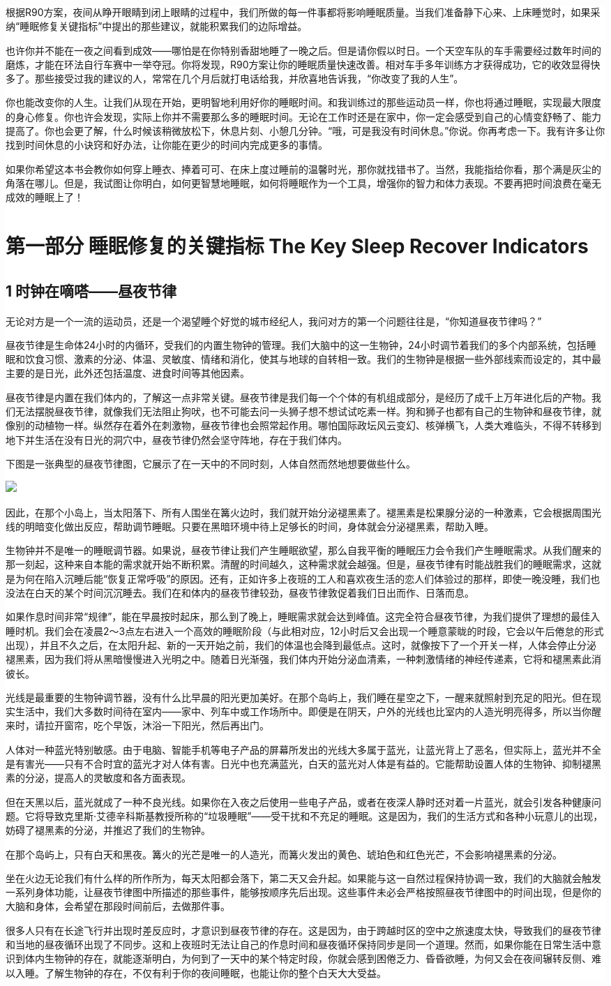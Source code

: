 根据R90方案，夜间从睁开眼睛到闭上眼睛的过程中，我们所做的每一件事都将影响睡眠质量。当我们准备静下心来、上床睡觉时，如果采纳“睡眠修复关键指标”中提出的那些建议，就能积累我们的边际增益。

也许你并不能在一夜之间看到成效——哪怕是在你特别香甜地睡了一晚之后。但是请你假以时日。一个天空车队的车手需要经过数年时间的磨炼，才能在环法自行车赛中一举夺冠。你将发现，R90方案让你的睡眠质量快速改善。相对车手多年训练方才获得成功，它的收效显得快多了。那些接受过我的建议的人，常常在几个月后就打电话给我，并欣喜地告诉我，“你改变了我的人生”。

你也能改变你的人生。让我们从现在开始，更明智地利用好你的睡眠时间。和我训练过的那些运动员一样，你也将通过睡眠，实现最大限度的身心修复。你也许会发现，实际上你并不需要那么多的睡眠时间。无论在工作时还是在家中，你一定会感受到自己的心情变舒畅了、能力提高了。你也会更了解，什么时候该稍微放松下，休息片刻、小憩几分钟。“哦，可是我没有时间休息。”你说。你再考虑一下。我有许多让你找到时间休息的小诀窍和好办法，让你能在更少的时间内完成更多的事情。

如果你希望这本书会教你如何穿上睡衣、捧着可可、在床上度过睡前的温馨时光，那你就找错书了。当然，我能指给你看，那个满是灰尘的角落在哪儿。但是，我试图让你明白，如何更智慧地睡眠，如何将睡眠作为一个工具，增强你的智力和体力表现。不要再把时间浪费在毫无成效的睡眠上了！


# 第一部分 睡眠修复的关键指标  The Key Sleep Recover Indicators
  
## 1 时钟在嘀嗒——昼夜节律  

无论对方是一个一流的运动员，还是一个渴望睡个好觉的城市经纪人，我问对方的第一个问题往往是，“你知道昼夜节律吗？”

昼夜节律是生命体24小时的内循环，受我们的内置生物钟的管理。我们大脑中的这一生物钟，24小时调节着我们的多个内部系统，包括睡眠和饮食习惯、激素的分泌、体温、灵敏度、情绪和消化，使其与地球的自转相一致。我们的生物钟是根据一些外部线索而设定的，其中最主要的是日光，此外还包括温度、进食时间等其他因素。

昼夜节律是内置在我们体内的，了解这一点非常关键。昼夜节律是我们每一个个体的有机组成部分，是经历了成千上万年进化后的产物。我们无法摆脱昼夜节律，就像我们无法阻止狗吠，也不可能去问一头狮子想不想试试吃素一样。狗和狮子也都有自己的生物钟和昼夜节律，就像别的动植物一样。纵然存在着外在刺激物，昼夜节律也会照常起作用。哪怕国际政坛风云变幻、核弹横飞，人类大难临头，不得不转移到地下并生活在没有日光的洞穴中，昼夜节律仍然会坚守阵地，存在于我们体内。

下图是一张典型的昼夜节律图，它展示了在一天中的不同时刻，人体自然而然地想要做些什么。

![](https://cdn.jsdelivr.net/gh/Rosefinch-Midsummer/MyImagesHost03/img/20240727133619.png)

因此，在那个小岛上，当太阳落下、所有人围坐在篝火边时，我们就开始分泌褪黑素了。褪黑素是松果腺分泌的一种激素，它会根据周围光线的明暗变化做出反应，帮助调节睡眠。只要在黑暗环境中待上足够长的时间，身体就会分泌褪黑素，帮助入睡。

生物钟并不是唯一的睡眠调节器。如果说，昼夜节律让我们产生睡眠欲望，那么自我平衡的睡眠压力会令我们产生睡眠需求。从我们醒来的那一刻起，这种来自本能的需求就开始不断积累。清醒的时间越久，这种需求就会越强。但是，昼夜节律有时能战胜我们的睡眠需求，这就是为何在陷入沉睡后能“恢复正常呼吸”的原因。还有，正如许多上夜班的工人和喜欢夜生活的恋人们体验过的那样，即使一晚没睡，我们也没法在白天的某个时间沉沉睡去。我们在和体内的昼夜节律较劲，昼夜节律敦促着我们日出而作、日落而息。

如果作息时间非常“规律”，能在早晨按时起床，那么到了晚上，睡眠需求就会达到峰值。这完全符合昼夜节律，为我们提供了理想的最佳入睡时机。我们会在凌晨2～3点左右进入一个高效的睡眠阶段（与此相对应，12小时后又会出现一个睡意蒙眬的时段，它会以午后倦怠的形式出现），并且不久之后，在太阳升起、新的一天开始之前，我们的体温也会降到最低点。这时，就像按下了一个开关一样，人体会停止分泌褪黑素，因为我们将从黑暗慢慢进入光明之中。随着日光渐强，我们体内开始分泌血清素，一种刺激情绪的神经传递素，它将和褪黑素此消彼长。

光线是最重要的生物钟调节器，没有什么比早晨的阳光更加美好。在那个岛屿上，我们睡在星空之下，一醒来就照射到充足的阳光。但在现实生活中，我们大多数时间待在室内——家中、列车中或工作场所中。即便是在阴天，户外的光线也比室内的人造光明亮得多，所以当你醒来时，请拉开窗帘，吃个早饭，沐浴一下阳光，然后再出门。

人体对一种蓝光特别敏感。由于电脑、智能手机等电子产品的屏幕所发出的光线大多属于蓝光，让蓝光背上了恶名，但实际上，蓝光并不全是有害光——只有不合时宜的蓝光才对人体有害。日光中也充满蓝光，白天的蓝光对人体是有益的。它能帮助设置人体的生物钟、抑制褪黑素的分泌，提高人的灵敏度和各方面表现。

但在天黑以后，蓝光就成了一种不良光线。如果你在入夜之后使用一些电子产品，或者在夜深人静时还对着一片蓝光，就会引发各种健康问题。它将导致克里斯·艾德辛科斯基教授所称的“垃圾睡眠”——受干扰和不充足的睡眠。这是因为，我们的生活方式和各种小玩意儿的出现，妨碍了褪黑素的分泌，并推迟了我们的生物钟。

在那个岛屿上，只有白天和黑夜。篝火的光芒是唯一的人造光，而篝火发出的黄色、琥珀色和红色光芒，不会影响褪黑素的分泌。

坐在火边无论我们有什么样的所作所为，每天太阳都会落下，第二天又会升起。如果能与这一自然过程保持协调一致，我们的大脑就会触发一系列身体功能，让昼夜节律图中所描述的那些事件，能够按顺序先后出现。这些事件未必会严格按照昼夜节律图中的时间出现，但是你的大脑和身体，会希望在那段时间前后，去做那件事。

很多人只有在长途飞行并出现时差反应时，才意识到昼夜节律的存在。这是因为，由于跨越时区的空中之旅速度太快，导致我们的昼夜节律和当地的昼夜循环出现了不同步。这和上夜班时无法让自己的作息时间和昼夜循环保持同步是同一个道理。然而，如果你能在日常生活中意识到体内生物钟的存在，就能逐渐明白，为何到了一天中的某个特定时段，你就会感到困倦乏力、昏昏欲睡，为何又会在夜间辗转反侧、难以入睡。了解生物钟的存在，不仅有利于你的夜间睡眠，也能让你的整个白天大大受益。
